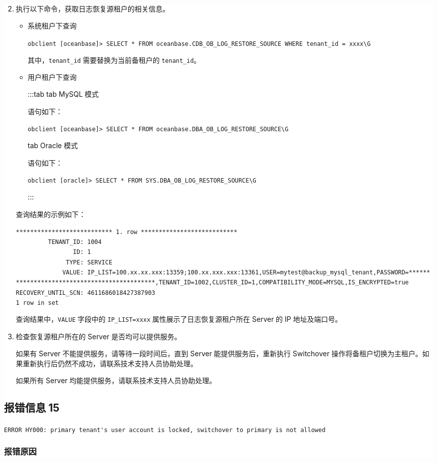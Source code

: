    2. 执行以下命令，获取日志恢复源租户的相关信息。

      * 系统租户下查询

        ```shell
        obclient [oceanbase]> SELECT * FROM oceanbase.CDB_OB_LOG_RESTORE_SOURCE WHERE tenant_id = xxxx\G
        ```

        其中，`tenant_id` 需要替换为当前备租户的 `tenant_id`。

      * 用户租户下查询

        :::tab
        tab MySQL 模式

        语句如下：

        ```shell
        obclient [oceanbase]> SELECT * FROM oceanbase.DBA_OB_LOG_RESTORE_SOURCE\G
        ```

        tab Oracle 模式

        语句如下：

        ```shell
        obclient [oracle]> SELECT * FROM SYS.DBA_OB_LOG_RESTORE_SOURCE\G
        ```

        :::

      查询结果的示例如下：

      ```shell
      *************************** 1. row ***************************
               TENANT_ID: 1004
                      ID: 1
                    TYPE: SERVICE
                   VALUE: IP_LIST=100.xx.xx.xxx:13359;100.xx.xxx.xxx:13361,USER=mytest@backup_mysql_tenant,PASSWORD=*********************************************,TENANT_ID=1002,CLUSTER_ID=1,COMPATIBILITY_MODE=MYSQL,IS_ENCRYPTED=true
      RECOVERY_UNTIL_SCN: 4611686018427387903
      1 row in set
      ```

      查询结果中，`VALUE` 字段中的 `IP_LIST=xxxx` 属性展示了日志恢复源租户所在 Server 的 IP 地址及端口号。

2. 检查恢复源租户所在的 Server 是否均可以提供服务。

   如果有 Server 不能提供服务，请等待一段时间后，直到 Server 能提供服务后，重新执行 Switchover 操作将备租户切换为主租户。如果重新执行后仍然不成功，请联系技术支持人员协助处理。

   如果所有 Server 均能提供服务，请联系技术支持人员协助处理。

## 报错信息 15

`ERROR HY000: primary tenant's user account is locked, switchover to primary is not allowed`

### 报错原因
